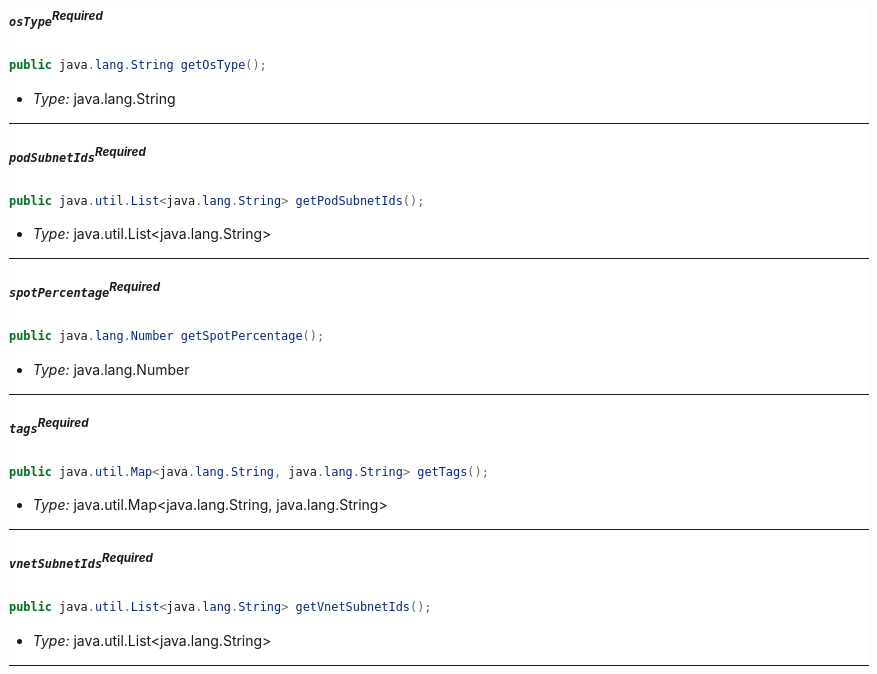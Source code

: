 ##### `osType`<sup>Required</sup> <a name="osType" id="@cdktf/provider-spotinst.oceanAksNpVirtualNodeGroup.OceanAksNpVirtualNodeGroup.property.osType"></a>

```java
public java.lang.String getOsType();
```

- *Type:* java.lang.String

---

##### `podSubnetIds`<sup>Required</sup> <a name="podSubnetIds" id="@cdktf/provider-spotinst.oceanAksNpVirtualNodeGroup.OceanAksNpVirtualNodeGroup.property.podSubnetIds"></a>

```java
public java.util.List<java.lang.String> getPodSubnetIds();
```

- *Type:* java.util.List<java.lang.String>

---

##### `spotPercentage`<sup>Required</sup> <a name="spotPercentage" id="@cdktf/provider-spotinst.oceanAksNpVirtualNodeGroup.OceanAksNpVirtualNodeGroup.property.spotPercentage"></a>

```java
public java.lang.Number getSpotPercentage();
```

- *Type:* java.lang.Number

---

##### `tags`<sup>Required</sup> <a name="tags" id="@cdktf/provider-spotinst.oceanAksNpVirtualNodeGroup.OceanAksNpVirtualNodeGroup.property.tags"></a>

```java
public java.util.Map<java.lang.String, java.lang.String> getTags();
```

- *Type:* java.util.Map<java.lang.String, java.lang.String>

---

##### `vnetSubnetIds`<sup>Required</sup> <a name="vnetSubnetIds" id="@cdktf/provider-spotinst.oceanAksNpVirtualNodeGroup.OceanAksNpVirtualNodeGroup.property.vnetSubnetIds"></a>

```java
public java.util.List<java.lang.String> getVnetSubnetIds();
```

- *Type:* java.util.List<java.lang.String>

---
